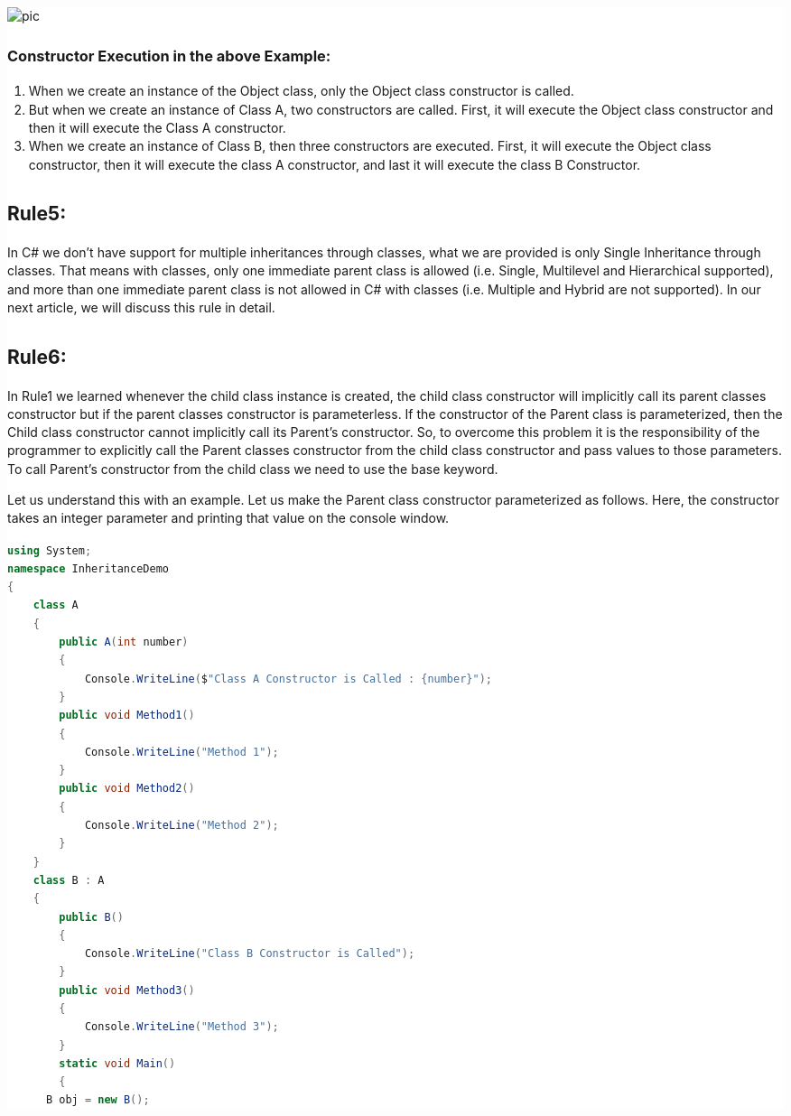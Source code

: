 ![pic](https://dotnettutorials.net/wp-content/uploads/2018/08/word-image-1175-17.png)

### Constructor Execution in the above Example:
1. When we create an instance of the Object class, only the Object class constructor is called.
2. But when we create an instance of Class A, two constructors are called. First, it will execute the Object class constructor and then it will execute the Class A constructor.
3. When we create an instance of Class B, then three constructors are executed. First, it will execute the Object class constructor, then it will execute the class A constructor, and last it will execute the class B Constructor.

## Rule5:
In C# we don’t have support for multiple inheritances through classes, what we are provided is only Single Inheritance through classes. That means with classes, only one immediate parent class is allowed (i.e. Single, Multilevel and Hierarchical supported), and more than one immediate parent class is not allowed in C# with classes (i.e. Multiple and Hybrid are not supported). In our next article, we will discuss this rule in detail.

## Rule6:
In Rule1 we learned whenever the child class instance is created, the child class constructor will implicitly call its parent classes constructor but if the parent classes constructor is parameterless. If the constructor of the Parent class is parameterized, then the Child class constructor cannot implicitly call its Parent’s constructor. So, to overcome this problem it is the responsibility of the programmer to explicitly call the Parent classes constructor from the child class constructor and pass values to those parameters. To call Parent’s constructor from the child class we need to use the base keyword.

Let us understand this with an example. Let us make the Parent class constructor parameterized as follows. Here, the constructor takes an integer parameter and printing that value on the console window.

```cs
using System;
namespace InheritanceDemo
{
    class A
    {
        public A(int number)
        {
            Console.WriteLine($"Class A Constructor is Called : {number}");
        }
        public void Method1()
        {
            Console.WriteLine("Method 1");
        }
        public void Method2()
        {
            Console.WriteLine("Method 2");
        }
    }
    class B : A
    {
        public B()
        {
            Console.WriteLine("Class B Constructor is Called");
        }
        public void Method3()
        {
            Console.WriteLine("Method 3");
        }
        static void Main()
        {
      B obj = new B();
```